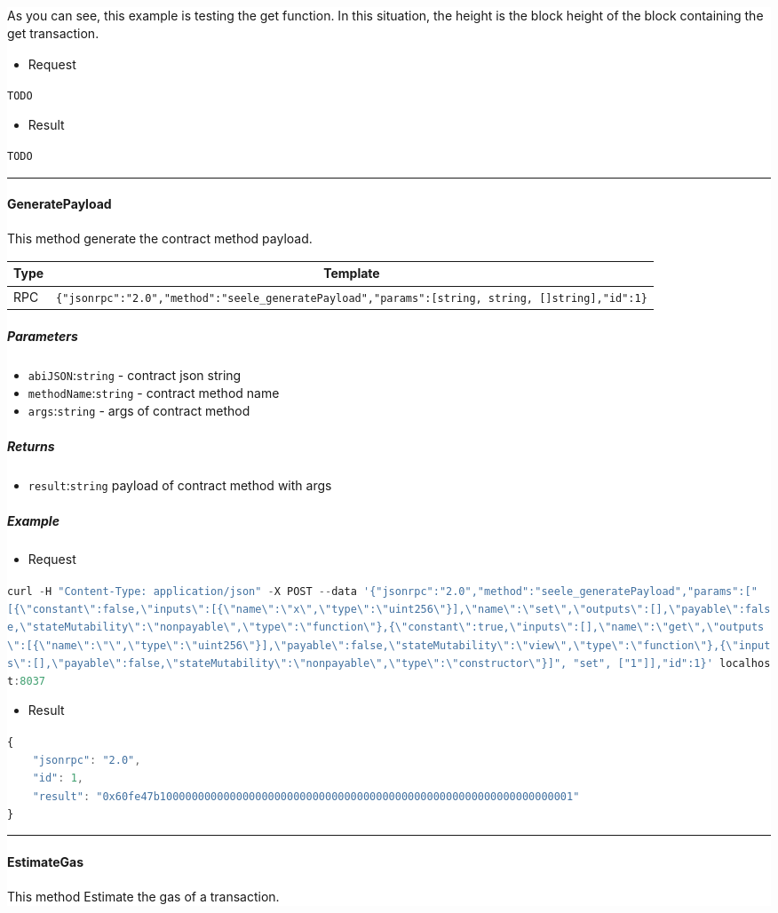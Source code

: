 As you can see, this example is testing the get function. In this situation, the height is the block height of the block containing the get transaction.
- Request
```js
TODO
```
- Result
```js
TODO
```
***

#### GeneratePayload

This method generate the contract method payload.

| Type | Template|
|-------|-------|
| RPC | `{"jsonrpc":"2.0","method":"seele_generatePayload","params":[string, string, []string],"id":1}` |

##### Parameters

- `abiJSON`:`string` - contract json string
- `methodName`:`string` - contract method name
- `args`:`string` - args of contract method

##### Returns

- `result`:`string` payload of contract method with args

##### Example
- Request
```js
curl -H "Content-Type: application/json" -X POST --data '{"jsonrpc":"2.0","method":"seele_generatePayload","params":["[{\"constant\":false,\"inputs\":[{\"name\":\"x\",\"type\":\"uint256\"}],\"name\":\"set\",\"outputs\":[],\"payable\":false,\"stateMutability\":\"nonpayable\",\"type\":\"function\"},{\"constant\":true,\"inputs\":[],\"name\":\"get\",\"outputs\":[{\"name\":\"\",\"type\":\"uint256\"}],\"payable\":false,\"stateMutability\":\"view\",\"type\":\"function\"},{\"inputs\":[],\"payable\":false,\"stateMutability\":\"nonpayable\",\"type\":\"constructor\"}]", "set", ["1"]],"id":1}' localhost:8037
```
- Result
```js
{
    "jsonrpc": "2.0",
    "id": 1,
    "result": "0x60fe47b10000000000000000000000000000000000000000000000000000000000000001"
}
```
***

#### EstimateGas

This method Estimate the gas of a transaction.
